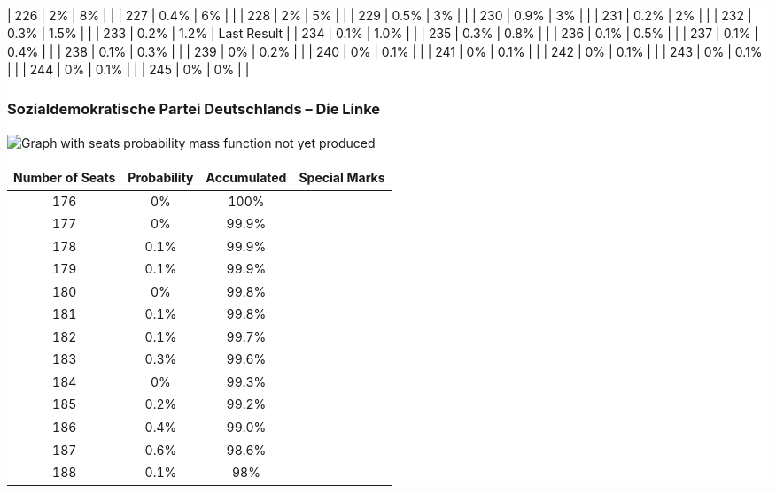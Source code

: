 | 226 | 2% | 8% |  |
| 227 | 0.4% | 6% |  |
| 228 | 2% | 5% |  |
| 229 | 0.5% | 3% |  |
| 230 | 0.9% | 3% |  |
| 231 | 0.2% | 2% |  |
| 232 | 0.3% | 1.5% |  |
| 233 | 0.2% | 1.2% | Last Result |
| 234 | 0.1% | 1.0% |  |
| 235 | 0.3% | 0.8% |  |
| 236 | 0.1% | 0.5% |  |
| 237 | 0.1% | 0.4% |  |
| 238 | 0.1% | 0.3% |  |
| 239 | 0% | 0.2% |  |
| 240 | 0% | 0.1% |  |
| 241 | 0% | 0.1% |  |
| 242 | 0% | 0.1% |  |
| 243 | 0% | 0.1% |  |
| 244 | 0% | 0.1% |  |
| 245 | 0% | 0% |  |

### Sozialdemokratische Partei Deutschlands – Die Linke

![Graph with seats probability mass function not yet produced](2018-03-21-GMS-coalitions-seats-pmf-spd–linke.png "Seats Probability Mass Function")

| Number of Seats | Probability | Accumulated | Special Marks |
|:---------------:|:-----------:|:-----------:|:-------------:|
| 176 | 0% | 100% |  |
| 177 | 0% | 99.9% |  |
| 178 | 0.1% | 99.9% |  |
| 179 | 0.1% | 99.9% |  |
| 180 | 0% | 99.8% |  |
| 181 | 0.1% | 99.8% |  |
| 182 | 0.1% | 99.7% |  |
| 183 | 0.3% | 99.6% |  |
| 184 | 0% | 99.3% |  |
| 185 | 0.2% | 99.2% |  |
| 186 | 0.4% | 99.0% |  |
| 187 | 0.6% | 98.6% |  |
| 188 | 0.1% | 98% |  |